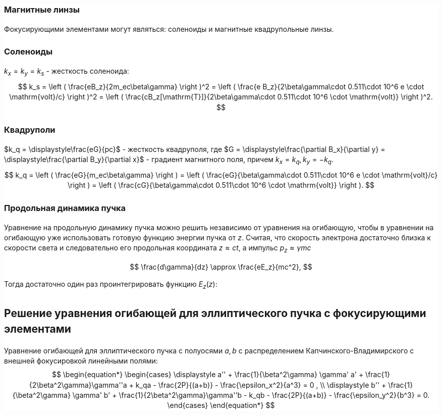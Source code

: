 ### Магнитные линзы
Фокусирующими элементами могут являться: соленоиды и магнитные квадрупольные линзы.

### Соленоиды

$k_x = k_y = k_s$ - жесткость соленоида:
$$
k_s = \left ( \frac{eB_z}{2m_ec\beta\gamma} \right )^2 = \left ( \frac{e B_z}{2\beta\gamma\cdot 0.511\cdot 10^6 e \cdot \mathrm{volt}/c} \right )^2 =
\left ( \frac{cB_z[\mathrm{T}]}{2\beta\gamma\cdot 0.511\cdot 10^6 \cdot \mathrm{volt}} \right )^2.
$$

### Квадруполи

$k_q = \displaystyle\frac{eG}{pc}$ - жесткость квадруполя, где $G = \displaystyle\frac{\partial B_x}{\partial y} = \displaystyle\frac{\partial B_y}{\partial x}$ - градиент магнитного поля, причем $k_x = k_q, k_y = -k_q.$
$$
k_q = \left ( \frac{eG}{m_ec\beta\gamma} \right ) = \left ( \frac{eG}{\beta\gamma\cdot 0.511\cdot 10^6 e \cdot \mathrm{volt}/c} \right ) =
\left ( \frac{cG}{\beta\gamma\cdot 0.511\cdot 10^6 \cdot \mathrm{volt}} \right ).
$$

### Продольная динамика пучка

Уравнение на продольную динамику пучка можно решить независимо от уравнения на огибающую, чтобы в уравнении на огибающую уже использовать готовую функцию энергии пучка от $z$. Считая, что скорость электрона достаточно близка к скорости света и следовательно его продольная координата $z \approx ct$, а импульс $p_z \approx \gamma mc$

$$
\frac{d\gamma}{dz} \approx \frac{eE_z}{mc^2},
$$

Тогда достаточно один раз проинтегрировать функцию $E_z(z)$:

## Решение уравнения огибающей для эллиптического пучка  с фокусирующими элементами

Уравнение огибающей для эллиптического пучка с полуосями $a, b$ с распределением Капчинского-Владимирского с внешней фокусировкой линейными полями:
$$
\begin{equation*}
 \begin{cases}
   \displaystyle a'' + \frac{1}{\beta^2\gamma} \gamma' a' + \frac{1}{2\beta^2\gamma}\gamma''a + k_qa - \frac{2P}{(a+b)} - \frac{\epsilon_x^2}{a^3} = 0 ,
   \\
   \displaystyle b'' + \frac{1}{\beta^2\gamma} \gamma' b' + \frac{1}{2\beta^2\gamma}\gamma''b - k_qb - \frac{2P}{(a+b)} - \frac{\epsilon_y^2}{b^3} = 0.
 \end{cases}
\end{equation*}
$$
